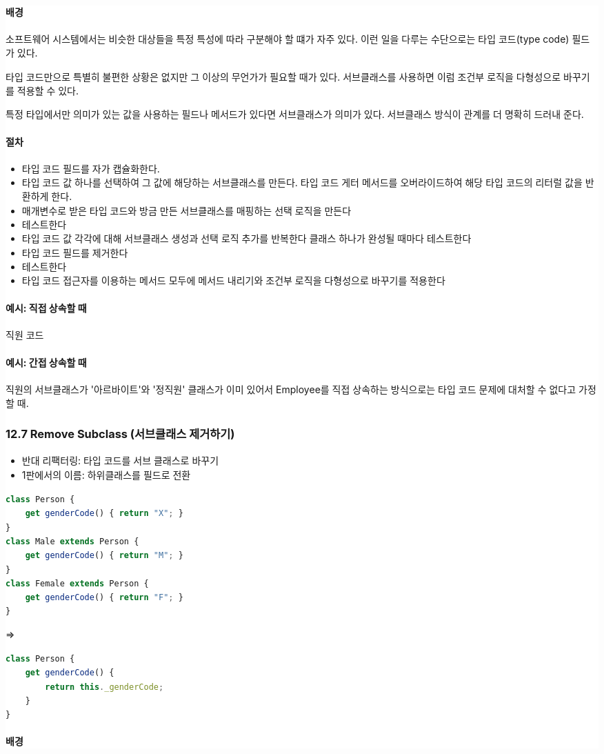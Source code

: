 #### 배경

소프트웨어 시스템에서는 비슷한 대상들을 특정 특성에 따라 구분해야 할 떄가 자주 있다. 이런 일을 다루는 수단으로는 타입 코드(type code) 필드가 있다.

타입 코드만으로 특별히 불편한 상황은 없지만 그 이상의 무언가가 필요할 때가 있다. 서브클래스를 사용하면 이럼 조건부 로직을 다형성으로 바꾸기를 적용할 수 있다.

특정 타입에서만 의미가 있는 값을 사용하는 필드나 메서드가 있다면 서브클래스가 의미가 있다. 서브클래스 방식이 관계를 더 명확히 드러내 준다.

#### 절차

- 타입 코드 필드를 자가 캡슐화한다.
- 타입 코드 값 하나를 선택하여 그 값에 해당하는 서브클래스를 만든다. 타입 코드 게터 메서드를 오버라이드하여 해당 타입 코드의 리터럴 값을 반환하게 한다.
- 매개변수로 받은 타입 코드와 방금 만든 서브클래스를 매핑하는 선택 로직을 만든다
- 테스트한다
- 타입 코드 값 각각에 대해 서브클래스 생성과 선택 로직 추가를 반복한다 클래스 하나가 완성될 때마다 테스트한다
- 타입 코드 필드를 제거한다
- 테스트한다
- 타입 코드 접근자를 이용하는 메서드 모두에 메서드 내리기와 조건부 로직을 다형성으로 바꾸기를 적용한다

#### 예시: 직접 상속할 때

직원 코드

#### 예시: 간접 상속할 때

직원의 서브클래스가 '아르바이트'와 '정직원' 클래스가 이미 있어서 Employee를 직접 상속하는 방식으로는 타입 코드 문제에 대처할 수 없다고 가정할 때.

### 12.7 Remove Subclass (서브클래스 제거하기)

- 반대 리팩터링: 타입 코드를 서브 클래스로 바꾸기
- 1판에서의 이름: 하위클래스를 필드로 전환

``` javascript
class Person {
    get genderCode() { return "X"; }
}
class Male extends Person {
    get genderCode() { return "M"; }
}
class Female extends Person {
    get genderCode() { return "F"; }
}
```

=>

``` javascript
class Person {
    get genderCode() {
        return this._genderCode;
    }
}
```

#### 배경
